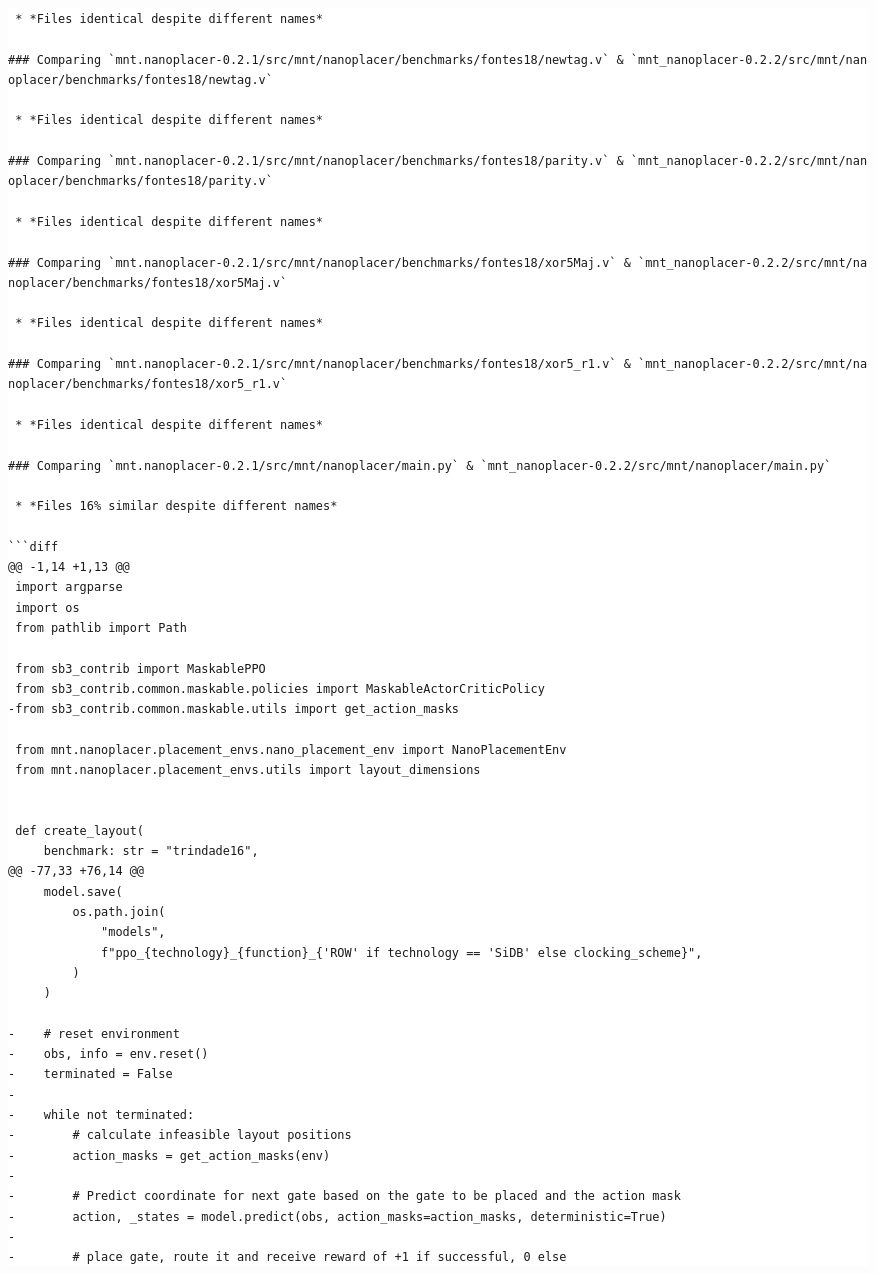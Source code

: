 ```
 * *Files identical despite different names*

### Comparing `mnt.nanoplacer-0.2.1/src/mnt/nanoplacer/benchmarks/fontes18/newtag.v` & `mnt_nanoplacer-0.2.2/src/mnt/nanoplacer/benchmarks/fontes18/newtag.v`

 * *Files identical despite different names*

### Comparing `mnt.nanoplacer-0.2.1/src/mnt/nanoplacer/benchmarks/fontes18/parity.v` & `mnt_nanoplacer-0.2.2/src/mnt/nanoplacer/benchmarks/fontes18/parity.v`

 * *Files identical despite different names*

### Comparing `mnt.nanoplacer-0.2.1/src/mnt/nanoplacer/benchmarks/fontes18/xor5Maj.v` & `mnt_nanoplacer-0.2.2/src/mnt/nanoplacer/benchmarks/fontes18/xor5Maj.v`

 * *Files identical despite different names*

### Comparing `mnt.nanoplacer-0.2.1/src/mnt/nanoplacer/benchmarks/fontes18/xor5_r1.v` & `mnt_nanoplacer-0.2.2/src/mnt/nanoplacer/benchmarks/fontes18/xor5_r1.v`

 * *Files identical despite different names*

### Comparing `mnt.nanoplacer-0.2.1/src/mnt/nanoplacer/main.py` & `mnt_nanoplacer-0.2.2/src/mnt/nanoplacer/main.py`

 * *Files 16% similar despite different names*

```diff
@@ -1,14 +1,13 @@
 import argparse
 import os
 from pathlib import Path
 
 from sb3_contrib import MaskablePPO
 from sb3_contrib.common.maskable.policies import MaskableActorCriticPolicy
-from sb3_contrib.common.maskable.utils import get_action_masks
 
 from mnt.nanoplacer.placement_envs.nano_placement_env import NanoPlacementEnv
 from mnt.nanoplacer.placement_envs.utils import layout_dimensions
 
 
 def create_layout(
     benchmark: str = "trindade16",
@@ -77,33 +76,14 @@
     model.save(
         os.path.join(
             "models",
             f"ppo_{technology}_{function}_{'ROW' if technology == 'SiDB' else clocking_scheme}",
         )
     )
 
-    # reset environment
-    obs, info = env.reset()
-    terminated = False
-
-    while not terminated:
-        # calculate infeasible layout positions
-        action_masks = get_action_masks(env)
-
-        # Predict coordinate for next gate based on the gate to be placed and the action mask
-        action, _states = model.predict(obs, action_masks=action_masks, deterministic=True)
-
-        # place gate, route it and receive reward of +1 if successful, 0 else
```